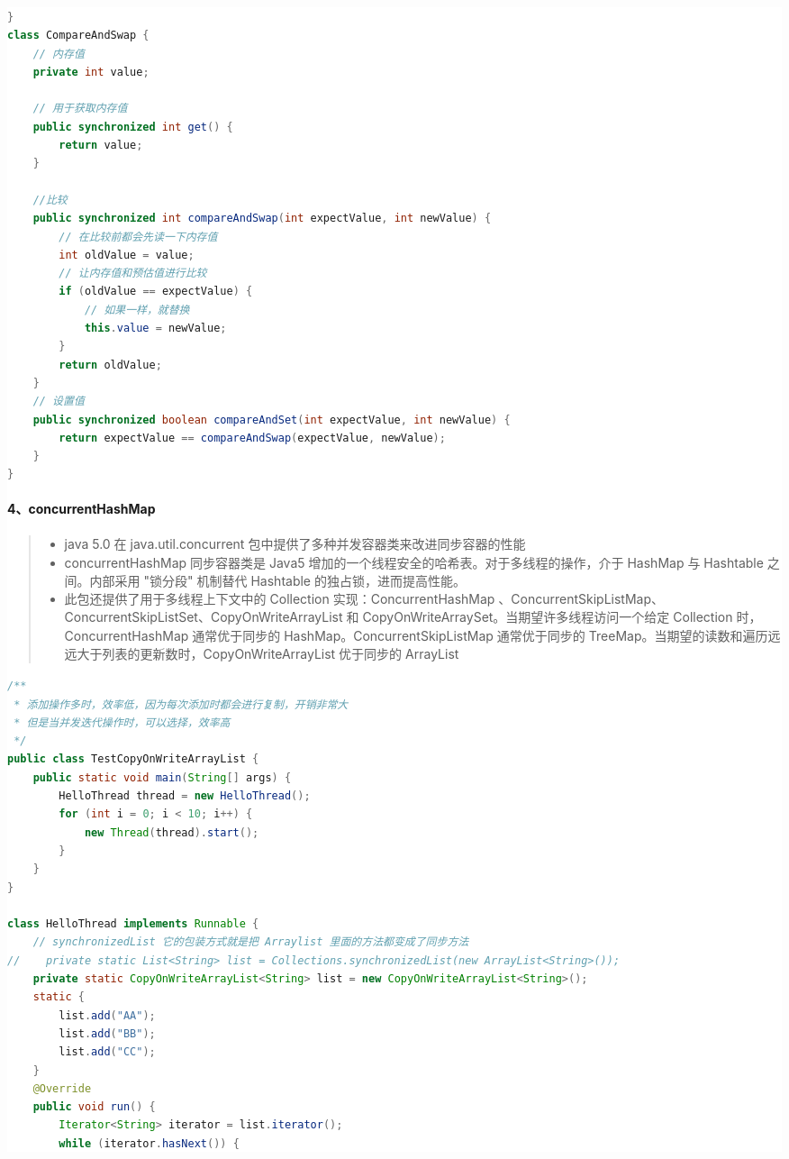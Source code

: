 ```java
}
class CompareAndSwap {
    // 内存值
    private int value;

    // 用于获取内存值
    public synchronized int get() {
        return value;
    }

    //比较
    public synchronized int compareAndSwap(int expectValue, int newValue) {
        // 在比较前都会先读一下内存值
        int oldValue = value;
        // 让内存值和预估值进行比较
        if (oldValue == expectValue) {
            // 如果一样，就替换
            this.value = newValue;
        }
        return oldValue;
    }
    // 设置值
    public synchronized boolean compareAndSet(int expectValue, int newValue) {
        return expectValue == compareAndSwap(expectValue, newValue);
    }
}
```

#### 4、concurrentHashMap

> - java 5.0 在 java.util.concurrent 包中提供了多种并发容器类来改进同步容器的性能
> - concurrentHashMap 同步容器类是 Java5 增加的一个线程安全的哈希表。对于多线程的操作，介于 HashMap 与 Hashtable 之间。内部采用 "锁分段" 机制替代 Hashtable 的独占锁，进而提高性能。
> - 此包还提供了用于多线程上下文中的 Collection 实现：ConcurrentHashMap 、ConcurrentSkipListMap、ConcurrentSkipListSet、CopyOnWriteArrayList 和 CopyOnWriteArraySet。当期望许多线程访问一个给定 Collection 时，ConcurrentHashMap 通常优于同步的 HashMap。ConcurrentSkipListMap 通常优于同步的 TreeMap。当期望的读数和遍历远远大于列表的更新数时，CopyOnWriteArrayList 优于同步的 ArrayList

```java
/**
 * 添加操作多时，效率低，因为每次添加时都会进行复制，开销非常大
 * 但是当并发迭代操作时，可以选择，效率高
 */
public class TestCopyOnWriteArrayList {
    public static void main(String[] args) {
        HelloThread thread = new HelloThread();
        for (int i = 0; i < 10; i++) {
            new Thread(thread).start();
        }
    }
}

class HelloThread implements Runnable {
    // synchronizedList 它的包装方式就是把 Arraylist 里面的方法都变成了同步方法
//    private static List<String> list = Collections.synchronizedList(new ArrayList<String>());
    private static CopyOnWriteArrayList<String> list = new CopyOnWriteArrayList<String>();
    static {
        list.add("AA");
        list.add("BB");
        list.add("CC");
    }
    @Override
    public void run() {
        Iterator<String> iterator = list.iterator();
        while (iterator.hasNext()) {
```